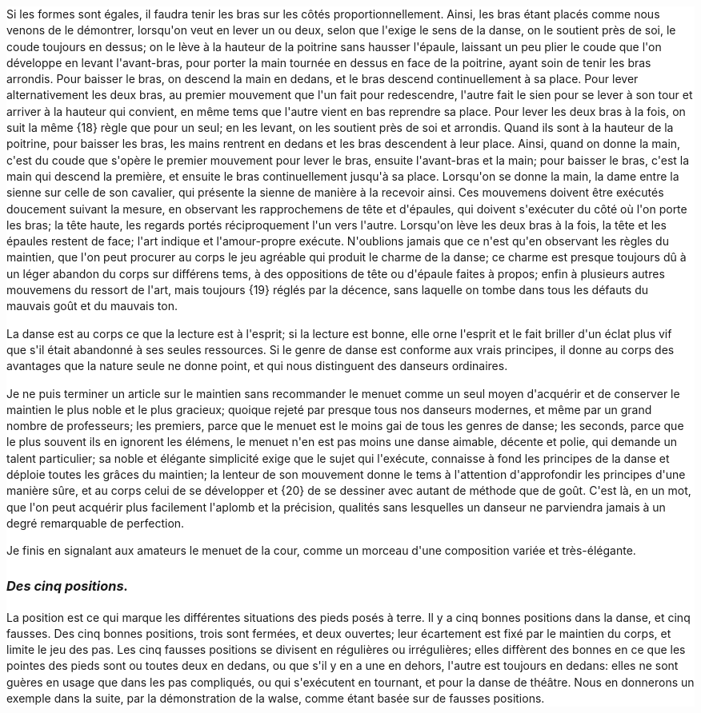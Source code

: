 Si les formes sont égales, il faudra tenir les bras sur les côtés proportionnellement. Ainsi, les bras étant placés comme nous venons de le démontrer, lorsqu'on veut en lever un ou deux, selon que l'exige le sens de la danse, on le soutient près de soi, le coude toujours en dessus; on le lève à la hauteur de la poitrine sans hausser l'épaule, laissant un peu plier le coude que l'on développe en levant l'avant-bras, pour porter la main tournée en dessus en face de la poitrine, ayant soin de tenir les bras arrondis. Pour baisser le bras, on descend la main en dedans, et le bras descend continuellement à sa place. Pour lever alternativement les deux bras, au premier mouvement que l'un fait pour redescendre, l'autre fait le sien pour se lever à son tour et arriver à la hauteur qui convient, en même tems que l'autre vient en bas reprendre sa place. Pour lever les deux bras à la fois, on suit la même {18} règle que pour un seul; en les levant, on les soutient près de soi et arrondis. Quand ils sont à la hauteur de la poitrine, pour baisser les bras, les mains rentrent en dedans et les bras descendent à leur place. Ainsi, quand on donne la main, c'est du coude que s'opère le premier mouvement pour lever le bras, ensuite l'avant-bras et la main; pour baisser le bras, c'est la main qui descend la première, et ensuite le bras continuellement jusqu'à sa place. Lorsqu'on se donne la main, la dame entre la sienne sur celle de son cavalier, qui présente la sienne de manière à la recevoir ainsi. Ces mouvemens doivent être exécutés doucement suivant la mesure, en observant les rapprochemens de tête et d'épaules, qui doivent s'exécuter du côté où l'on porte les bras; la tête haute, les regards portés réciproquement l'un vers l'autre. Lorsqu'on lève les deux bras à la fois, la tête et les épaules restent de face; l'art indique et l'amour-propre exécute. N'oublions jamais que ce n'est qu'en observant les règles du maintien, que l'on peut procurer au corps le jeu agréable qui produit le charme de la danse; ce charme est presque toujours dû à un léger abandon du corps sur différens tems, à des oppositions de tête ou d'épaule faites à propos; enfin à plusieurs autres mouvemens du ressort de l'art, mais toujours {19} réglés par la décence, sans laquelle on tombe dans tous les défauts du mauvais goût et du mauvais ton.

La danse est au corps ce que la lecture est à l'esprit; si la lecture est bonne, elle orne l'esprit et le fait briller d'un éclat plus vif que s'il était abandonné à ses seules ressources. Si le genre de danse est conforme aux vrais principes, il donne au corps des avantages que la nature seule ne donne point, et qui nous distinguent des danseurs ordinaires.

Je ne puis terminer un article sur le maintien sans recommander le menuet comme un seul moyen d'acquérir et de conserver le maintien le plus noble et le plus gracieux; quoique rejeté par presque tous nos danseurs modernes, et même par un grand nombre de professeurs; les premiers, parce que le menuet est le moins gai de tous les genres de danse; les seconds, parce que le plus souvent ils en ignorent les élémens, le menuet n'en est pas moins une danse aimable, décente et polie, qui demande un talent particulier; sa noble et élégante simplicité exige que le sujet qui l'exécute, connaisse à fond les principes de la danse et déploie toutes les grâces du maintien; la lenteur de son mouvement donne le tems à l'attention d'approfondir les principes d'une manière sûre, et au corps celui de se développer et {20} de se dessiner avec autant de méthode que de goût. C'est là, en un mot, que l'on peut acquérir plus facilement l'aplomb et la précision, qualités sans lesquelles un danseur ne parviendra jamais à un degré remarquable de perfection.

Je finis en signalant aux amateurs le menuet de la cour, comme un morceau d'une composition variée et très-élégante.

### _Des cinq positions._

La position est ce qui marque les différentes situations des pieds posés à terre. Il y a cinq bonnes positions dans la danse, et cinq fausses. Des cinq bonnes positions, trois sont fermées, et deux ouvertes; leur écartement est fixé par le maintien du corps, et limite le jeu des pas. Les cinq fausses positions se divisent en régulières ou irrégulières; elles diffèrent des bonnes en ce que les pointes des pieds sont ou toutes deux en dedans, ou que s'il y en a une en dehors, l'autre est toujours en dedans: elles ne sont guères en usage que dans les pas compliqués, ou qui s'exécutent en tournant, et pour la danse de théâtre. Nous en donnerons un exemple dans la suite, par la démonstration de la walse, comme étant basée sur de fausses positions.
